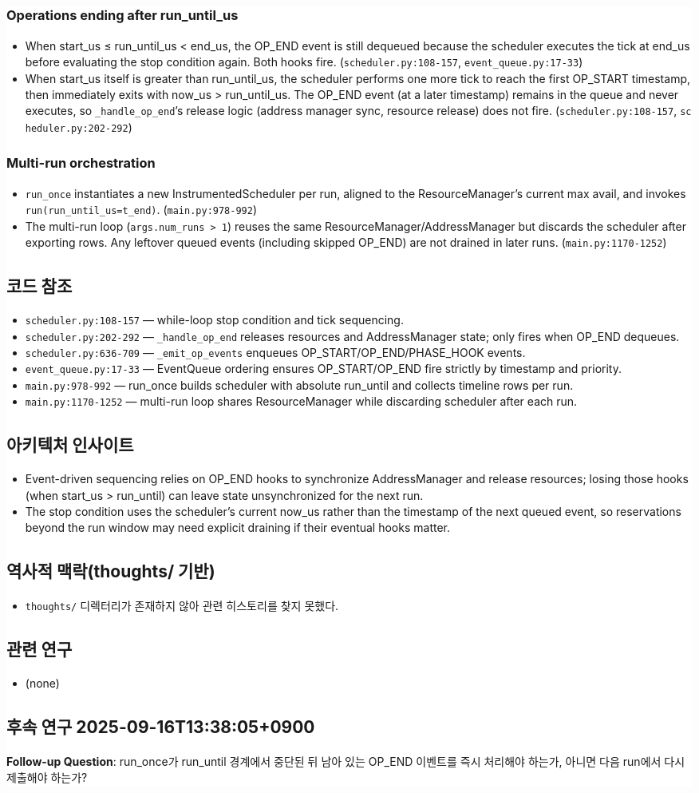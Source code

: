 ### Operations ending after run_until_us
- When start_us ≤ run_until_us < end_us, the OP_END event is still dequeued because the scheduler executes the tick at end_us before evaluating the stop condition again. Both hooks fire. (`scheduler.py:108-157`, `event_queue.py:17-33`)
- When start_us itself is greater than run_until_us, the scheduler performs one more tick to reach the first OP_START timestamp, then immediately exits with now_us > run_until_us. The OP_END event (at a later timestamp) remains in the queue and never executes, so `_handle_op_end`’s release logic (address manager sync, resource release) does not fire. (`scheduler.py:108-157`, `scheduler.py:202-292`)

### Multi-run orchestration
- `run_once` instantiates a new InstrumentedScheduler per run, aligned to the ResourceManager’s current max avail, and invokes `run(run_until_us=t_end)`. (`main.py:978-992`)
- The multi-run loop (`args.num_runs > 1`) reuses the same ResourceManager/AddressManager but discards the scheduler after exporting rows. Any leftover queued events (including skipped OP_END) are not drained in later runs. (`main.py:1170-1252`)

## 코드 참조
- `scheduler.py:108-157` — while-loop stop condition and tick sequencing.
- `scheduler.py:202-292` — `_handle_op_end` releases resources and AddressManager state; only fires when OP_END dequeues.
- `scheduler.py:636-709` — `_emit_op_events` enqueues OP_START/OP_END/PHASE_HOOK events.
- `event_queue.py:17-33` — EventQueue ordering ensures OP_START/OP_END fire strictly by timestamp and priority.
- `main.py:978-992` — run_once builds scheduler with absolute run_until and collects timeline rows per run.
- `main.py:1170-1252` — multi-run loop shares ResourceManager while discarding scheduler after each run.

## 아키텍처 인사이트
- Event-driven sequencing relies on OP_END hooks to synchronize AddressManager and release resources; losing those hooks (when start_us > run_until) can leave state unsynchronized for the next run.
- The stop condition uses the scheduler’s current now_us rather than the timestamp of the next queued event, so reservations beyond the run window may need explicit draining if their eventual hooks matter.

## 역사적 맥락(thoughts/ 기반)
- `thoughts/` 디렉터리가 존재하지 않아 관련 히스토리를 찾지 못했다.

## 관련 연구
- (none)


## 후속 연구 2025-09-16T13:38:05+0900

**Follow-up Question**: run_once가 run_until 경계에서 중단된 뒤 남아 있는 OP_END 이벤트를 즉시 처리해야 하는가, 아니면 다음 run에서 다시 제출해야 하는가?
